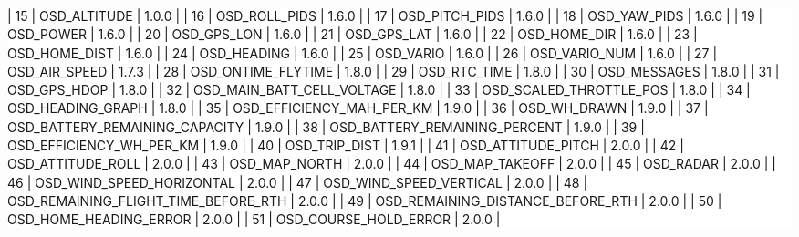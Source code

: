 | 15  | OSD_ALTITUDE                                     | 1.0.0  |
| 16  | OSD_ROLL_PIDS                                    | 1.6.0  |
| 17  | OSD_PITCH_PIDS                                   | 1.6.0  |
| 18  | OSD_YAW_PIDS                                     | 1.6.0  |
| 19  | OSD_POWER                                        | 1.6.0  |
| 20  | OSD_GPS_LON                                      | 1.6.0  |
| 21  | OSD_GPS_LAT                                      | 1.6.0  |
| 22  | OSD_HOME_DIR                                     | 1.6.0  |
| 23  | OSD_HOME_DIST                                    | 1.6.0  |
| 24  | OSD_HEADING                                      | 1.6.0  |
| 25  | OSD_VARIO                                        | 1.6.0  |
| 26  | OSD_VARIO_NUM                                    | 1.6.0  |
| 27  | OSD_AIR_SPEED                                    | 1.7.3  |
| 28  | OSD_ONTIME_FLYTIME                               | 1.8.0  |
| 29  | OSD_RTC_TIME                                     | 1.8.0  |
| 30  | OSD_MESSAGES                                     | 1.8.0  |
| 31  | OSD_GPS_HDOP                                     | 1.8.0  |
| 32  | OSD_MAIN_BATT_CELL_VOLTAGE                       | 1.8.0  |
| 33  | OSD_SCALED_THROTTLE_POS                          | 1.8.0  |
| 34  | OSD_HEADING_GRAPH                                | 1.8.0  |
| 35  | OSD_EFFICIENCY_MAH_PER_KM                        | 1.9.0  |
| 36  | OSD_WH_DRAWN                                     | 1.9.0  |
| 37  | OSD_BATTERY_REMAINING_CAPACITY                   | 1.9.0  |
| 38  | OSD_BATTERY_REMAINING_PERCENT                    | 1.9.0  |
| 39  | OSD_EFFICIENCY_WH_PER_KM                         | 1.9.0  |
| 40  | OSD_TRIP_DIST                                    | 1.9.1  |
| 41  | OSD_ATTITUDE_PITCH                               | 2.0.0  |
| 42  | OSD_ATTITUDE_ROLL                                | 2.0.0  |
| 43  | OSD_MAP_NORTH                                    | 2.0.0  |
| 44  | OSD_MAP_TAKEOFF                                  | 2.0.0  |
| 45  | OSD_RADAR                                        | 2.0.0  |
| 46  | OSD_WIND_SPEED_HORIZONTAL                        | 2.0.0  |
| 47  | OSD_WIND_SPEED_VERTICAL                          | 2.0.0  |
| 48  | OSD_REMAINING_FLIGHT_TIME_BEFORE_RTH             | 2.0.0  |
| 49  | OSD_REMAINING_DISTANCE_BEFORE_RTH                | 2.0.0  |
| 50  | OSD_HOME_HEADING_ERROR                           | 2.0.0  |
| 51  | OSD_COURSE_HOLD_ERROR                            | 2.0.0  |
